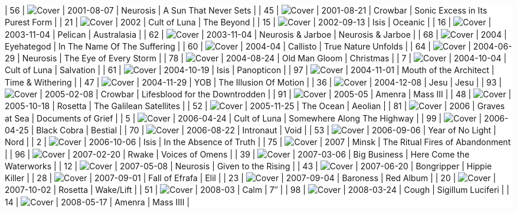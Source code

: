 | 56 | ![Cover](http://coverartarchive.org/release/ca11e9a4-cc91-46e4-99c1-68790f99edec/3104797376-250.jpg) | 2001-08-07 | Neurosis | A Sun That Never Sets |
| 45 | ![Cover](http://coverartarchive.org/release/322c4126-ae27-4e4d-abe9-98b53df50621/19374614389-250.jpg) | 2001-08-21 | Crowbar | Sonic Excess in Its Purest Form |
| 21 | ![Cover](http://coverartarchive.org/release/649d1c49-3018-4a0b-b0cc-3ed64c39e373/7741304161-250.jpg) | 2002 | Cult of Luna | The Beyond |
| 15 | ![Cover](http://coverartarchive.org/release/e41d013a-b455-4359-84c5-c14b6112bba8/28540264236-250.jpg) | 2002-09-13 | Isis | Oceanic |
| 16 | ![Cover](http://coverartarchive.org/release/71794ed3-3763-482b-b24e-7a6adf751aa9/22635557412-250.jpg) | 2003-11-04 | Pelican | Australasia |
| 62 | ![Cover](http://coverartarchive.org/release/8f407933-4528-4e53-bece-db58c2d770c5/2007845176-250.jpg) | 2003-11-04 | Neurosis &amp; Jarboe | Neurosis &amp; Jarboe |
| 68 | ![Cover](https://i.discogs.com/9jz3ic10KmYzOw67sINYn5kMo1_u2rtXg8KnDgesrH4/rs:fit/g:sm/q:40/h:150/w:150/czM6Ly9kaXNjb2dz/LWRhdGFiYXNlLWlt/YWdlcy9SLTQ3NTY2/OTQtMTM3NDUyNTIx/OS0yMTg2LmpwZWc.jpeg) | 2004 | Eyehategod | In The Name Of The Suffering |
| 60 | ![Cover](https://i.discogs.com/zcgNqZKiJHxGap02wxsN9jZqkLVAH8uY-FJDAd4crXs/rs:fit/g:sm/q:40/h:150/w:150/czM6Ly9kaXNjb2dz/LWRhdGFiYXNlLWlt/YWdlcy9SLTc0MjI5/OS0xMTU0ODYzOTcx/LmpwZWc.jpeg) | 2004-04 | Callisto | True Nature Unfolds |
| 64 | ![Cover](http://coverartarchive.org/release/9e98839e-b7e7-450b-b364-bd35f34c38be/1093713473-250.jpg) | 2004-06-29 | Neurosis | The Eye of Every Storm |
| 78 | ![Cover](http://coverartarchive.org/release/da2e11bc-924b-420e-8c94-395a68660cb6/4746584081-250.jpg) | 2004-08-24 | Old Man Gloom | Christmas |
| 7 | ![Cover](https://i.discogs.com/gJbPNL0ZEaurYRoawFgTJ9-AFSNN0xf-nPMPMvI0fVY/rs:fit/g:sm/q:40/h:150/w:150/czM6Ly9kaXNjb2dz/LWRhdGFiYXNlLWlt/YWdlcy9SLTM3ODcz/Mi0xNDI4MDY1ODU1/LTQzNTUuanBlZw.jpeg) | 2004-10-04 | Cult of Luna | Salvation |
| 61 | ![Cover](http://coverartarchive.org/release/90088a59-b98d-4960-9abf-71a65ef16e71/14236443791-250.jpg) | 2004-10-19 | Isis | Panopticon |
| 97 | ![Cover](http://coverartarchive.org/release/b8b0b3d0-1a65-44df-a717-49c3ef9edd18/1121997050-250.jpg) | 2004-11-01 | Mouth of the Architect | Time &amp; Withering |
| 47 | ![Cover](http://coverartarchive.org/release/8c5fe4ad-f3a2-4b2e-b781-df50f524887b/25736837933-250.jpg) | 2004-11-29 | YOB | The Illusion Of Motion |
| 36 | ![Cover](http://coverartarchive.org/release/9b091bcd-f336-3381-a7c3-8783dff901d7/2536665650-250.jpg) | 2004-12-08 | Jesu | Jesu |
| 93 | ![Cover](http://coverartarchive.org/release/111b9760-852f-4a55-9c1a-981d38f6bf70/28704207369-250.jpg) | 2005-02-08 | Crowbar | Lifesblood for the Downtrodden |
| 91 | ![Cover](http://coverartarchive.org/release/aa271836-6784-4555-bc47-c2fa305c260e/25038392608-250.jpg) | 2005-05 | Amenra | Mass III |
| 48 | ![Cover](http://coverartarchive.org/release/937e7de1-43e1-4198-873a-6ed94d7e6422/30860123690-250.jpg) | 2005-10-18 | Rosetta | The Galilean Satellites |
| 52 | ![Cover](http://coverartarchive.org/release/14c4ccd6-18df-4739-9ac1-d6ad00969d68/27820983490-250.jpg) | 2005-11-25 | The Ocean | Aeolian |
| 81 | ![Cover](http://coverartarchive.org/release/2a81ea41-82b0-4437-b9d2-eb38f6ed20a5/6848080154-250.jpg) | 2006 | Graves at Sea | Documents of Grief |
| 5 | ![Cover](http://coverartarchive.org/release/1fde8540-59cf-4c8d-8429-eb076d03fb05/21557052063-250.jpg) | 2006-04-24 | Cult of Luna | Somewhere Along The Highway |
| 99 | ![Cover](http://coverartarchive.org/release/e051f3b2-a167-4656-a1de-33c479882a0f/1234116586-250.jpg) | 2006-04-25 | Black Cobra | Bestial |
| 70 | ![Cover](http://coverartarchive.org/release/d3a0b654-b44a-44be-b36a-78abe00c8a9d/24164388061-250.jpg) | 2006-08-22 | Intronaut | Void |
| 53 | ![Cover](https://lastfm.freetls.fastly.net/i/u/34s/88750a89ee2d42ff9326ca39a39ca847.png) | 2006-09-06 | Year of No Light | Nord |
| 2 | ![Cover](http://coverartarchive.org/release/0ba88c6e-cc27-4d6b-bf98-638464ec069e/9123370524-250.jpg) | 2006-10-06 | Isis | In the Absence of Truth |
| 75 | ![Cover](http://coverartarchive.org/release/e6d3600e-c847-3ffb-b2a2-dec1f3c2b172/2691122178-250.jpg) | 2007 | Minsk | The Ritual Fires of Abandonment |
| 96 | ![Cover](http://coverartarchive.org/release/248fe464-fbd4-4710-90ef-5d3fefa4b9c8/27407104772-250.jpg) | 2007-02-20 | Rwake | Voices of Omens |
| 39 | ![Cover](http://coverartarchive.org/release/22ca7584-557d-44a1-acb0-5b5d3fe79ea9/8924189570-250.jpg) | 2007-03-06 | Big Business | Here Come the Waterworks |
| 12 | ![Cover](http://coverartarchive.org/release/bc9f370a-1774-4751-b9c4-ef9d05939770/24057716895-250.jpg) | 2007-05-08 | Neurosis | Given to the Rising |
| 43 | ![Cover](http://coverartarchive.org/release/6f8b8b1d-4f89-4d92-9688-0f2b5177ef15/26171540721-250.jpg) | 2007-06-20 | Bongripper | Hippie Killer |
| 28 | ![Cover](https://i.discogs.com/6aDGeG8JLvtE590ZVxNIUjxAoCzPEWFI7V_9DH3D7fI/rs:fit/g:sm/q:40/h:150/w:150/czM6Ly9kaXNjb2dz/LWRhdGFiYXNlLWlt/YWdlcy9SLTExMDE0/NTgtMTU5NzYyMDky/MC02MTg2LmpwZWc.jpeg) | 2007-09-01 | Fall of Efrafa | Elil |
| 23 | ![Cover](https://lastfm.freetls.fastly.net/i/u/34s/b9d4a110a1eec4c9d86658ceca916801.png) | 2007-09-04 | Baroness | Red Album |
| 20 | ![Cover](http://coverartarchive.org/release/233fc0af-b35a-4b06-887d-1059a9735452/18650274711-250.jpg) | 2007-10-02 | Rosetta | Wake/Lift |
| 51 | ![Cover](https://i.discogs.com/ERm1ZLrYxeJ2eXfaAj10KoAG2iK-q4esf2KP8syzeGM/rs:fit/g:sm/q:40/h:150/w:150/czM6Ly9kaXNjb2dz/LWRhdGFiYXNlLWlt/YWdlcy9SLTczOTA5/MDUtMTQ0MDQ4ODMx/OC0zMzI2LmpwZWc.jpeg) | 2008-03 | Calm | 7″ |
| 98 | ![Cover](http://coverartarchive.org/release/0eb4beef-9dd8-4fb9-aa85-a50d0ece0973/6458512713-250.jpg) | 2008-03-24 | Cough | Sigillum Luciferi |
| 14 | ![Cover](http://coverartarchive.org/release/7aee5913-07fe-42dd-bd31-e9170fe6b631/20484635852-250.jpg) | 2008-05-17 | Amenra | Mass IIII |